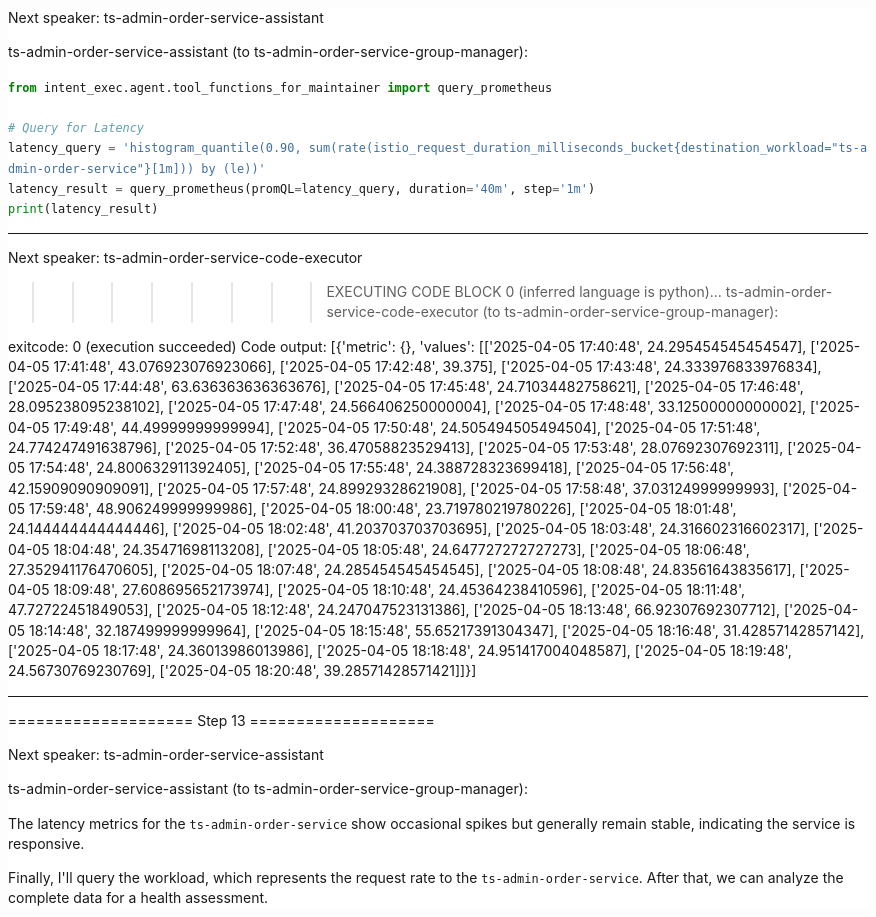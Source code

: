 Next speaker: ts-admin-order-service-assistant

ts-admin-order-service-assistant (to ts-admin-order-service-group-manager):

```python
from intent_exec.agent.tool_functions_for_maintainer import query_prometheus

# Query for Latency
latency_query = 'histogram_quantile(0.90, sum(rate(istio_request_duration_milliseconds_bucket{destination_workload="ts-admin-order-service"}[1m])) by (le))'
latency_result = query_prometheus(promQL=latency_query, duration='40m', step='1m')
print(latency_result)
```

--------------------------------------------------------------------------------

Next speaker: ts-admin-order-service-code-executor


>>>>>>>> EXECUTING CODE BLOCK 0 (inferred language is python)...
ts-admin-order-service-code-executor (to ts-admin-order-service-group-manager):

exitcode: 0 (execution succeeded)
Code output: 
[{'metric': {}, 'values': [['2025-04-05 17:40:48', 24.295454545454547], ['2025-04-05 17:41:48', 43.076923076923066], ['2025-04-05 17:42:48', 39.375], ['2025-04-05 17:43:48', 24.333976833976834], ['2025-04-05 17:44:48', 63.636363636363676], ['2025-04-05 17:45:48', 24.71034482758621], ['2025-04-05 17:46:48', 28.095238095238102], ['2025-04-05 17:47:48', 24.566406250000004], ['2025-04-05 17:48:48', 33.12500000000002], ['2025-04-05 17:49:48', 44.49999999999994], ['2025-04-05 17:50:48', 24.505494505494504], ['2025-04-05 17:51:48', 24.774247491638796], ['2025-04-05 17:52:48', 36.47058823529413], ['2025-04-05 17:53:48', 28.07692307692311], ['2025-04-05 17:54:48', 24.800632911392405], ['2025-04-05 17:55:48', 24.388728323699418], ['2025-04-05 17:56:48', 42.15909090909091], ['2025-04-05 17:57:48', 24.89929328621908], ['2025-04-05 17:58:48', 37.03124999999993], ['2025-04-05 17:59:48', 48.906249999999986], ['2025-04-05 18:00:48', 23.719780219780226], ['2025-04-05 18:01:48', 24.144444444444446], ['2025-04-05 18:02:48', 41.203703703703695], ['2025-04-05 18:03:48', 24.316602316602317], ['2025-04-05 18:04:48', 24.35471698113208], ['2025-04-05 18:05:48', 24.647727272727273], ['2025-04-05 18:06:48', 27.352941176470605], ['2025-04-05 18:07:48', 24.285454545454545], ['2025-04-05 18:08:48', 24.83561643835617], ['2025-04-05 18:09:48', 27.608695652173974], ['2025-04-05 18:10:48', 24.45364238410596], ['2025-04-05 18:11:48', 47.72722451849053], ['2025-04-05 18:12:48', 24.247047523131386], ['2025-04-05 18:13:48', 66.92307692307712], ['2025-04-05 18:14:48', 32.187499999999964], ['2025-04-05 18:15:48', 55.65217391304347], ['2025-04-05 18:16:48', 31.42857142857142], ['2025-04-05 18:17:48', 24.36013986013986], ['2025-04-05 18:18:48', 24.951417004048587], ['2025-04-05 18:19:48', 24.56730769230769], ['2025-04-05 18:20:48', 39.28571428571421]]}]


--------------------------------------------------------------------------------
==================== Step 13 ====================

Next speaker: ts-admin-order-service-assistant

ts-admin-order-service-assistant (to ts-admin-order-service-group-manager):

The latency metrics for the `ts-admin-order-service` show occasional spikes but generally remain stable, indicating the service is responsive.

Finally, I'll query the workload, which represents the request rate to the `ts-admin-order-service`. After that, we can analyze the complete data for a health assessment.
